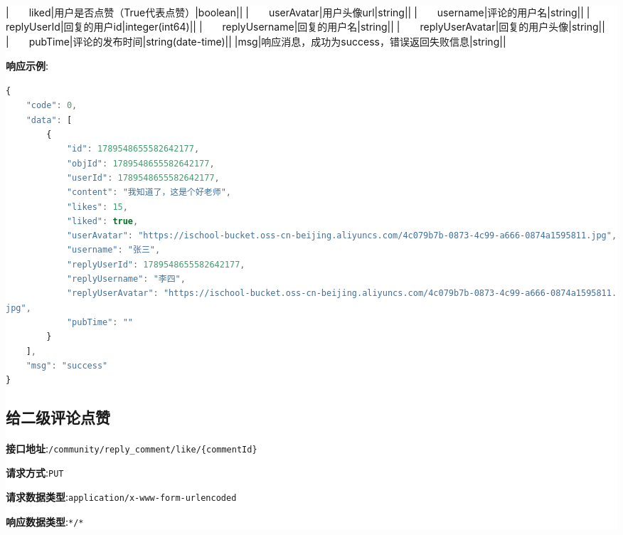 |&emsp;&emsp;liked|用户是否点赞（True代表点赞）|boolean||
|&emsp;&emsp;userAvatar|用户头像url|string||
|&emsp;&emsp;username|评论的用户名|string||
|&emsp;&emsp;replyUserId|回复的用户id|integer(int64)||
|&emsp;&emsp;replyUsername|回复的用户名|string||
|&emsp;&emsp;replyUserAvatar|回复的用户头像|string||
|&emsp;&emsp;pubTime|评论的发布时间|string(date-time)||
|msg|响应消息，成功为success，错误返回失败信息|string||


**响应示例**:
```javascript
{
	"code": 0,
	"data": [
		{
			"id": 1789548655582642177,
			"objId": 1789548655582642177,
			"userId": 1789548655582642177,
			"content": "我知道了，这是个好老师",
			"likes": 15,
			"liked": true,
			"userAvatar": "https://ischool-bucket.oss-cn-beijing.aliyuncs.com/4c079b7b-0873-4c99-a666-0874a1595811.jpg",
			"username": "张三",
			"replyUserId": 1789548655582642177,
			"replyUsername": "李四",
			"replyUserAvatar": "https://ischool-bucket.oss-cn-beijing.aliyuncs.com/4c079b7b-0873-4c99-a666-0874a1595811.jpg",
			"pubTime": ""
		}
	],
	"msg": "success"
}
```


## 给二级评论点赞


**接口地址**:`/community/reply_comment/like/{commentId}`


**请求方式**:`PUT`


**请求数据类型**:`application/x-www-form-urlencoded`


**响应数据类型**:`*/*`
